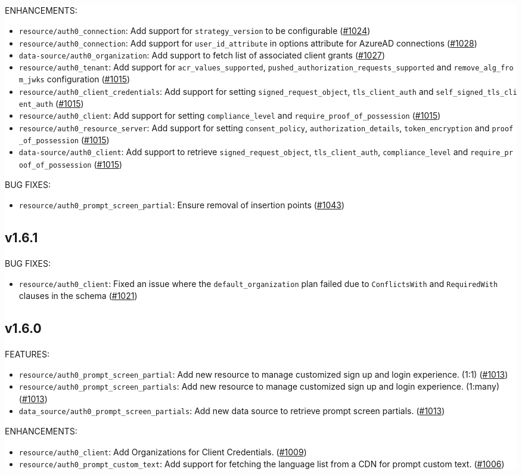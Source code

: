 ENHANCEMENTS:

- `resource/auth0_connection`: Add support for `strategy_version` to be configurable ([#1024](https://github.com/auth0/terraform-provider-auth0/pull/1024/))
- `resource/auth0_connection`: Add support for `user_id_attribute` in options attribute for AzureAD connections ([#1028](https://github.com/auth0/terraform-provider-auth0/pull/1028/))
- `data-source/auth0_organization`: Add support to fetch list of associated client grants ([#1027](https://github.com/auth0/terraform-provider-auth0/pull/1027/))
- `resource/auth0_tenant`: Add support for `acr_values_supported`, `pushed_authorization_requests_supported` and `remove_alg_from_jwks` configuration ([#1015](https://github.com/auth0/terraform-provider-auth0/pull/1015/))
- `resource/auth0_client_credentials`: Add support for setting `signed_request_object`, `tls_client_auth` and `self_signed_tls_client_auth` ([#1015](https://github.com/auth0/terraform-provider-auth0/pull/1015/))
- `resource/auth0_client`: Add support for setting `compliance_level` and `require_proof_of_possession` ([#1015](https://github.com/auth0/terraform-provider-auth0/pull/1015/))
- `resource/auth0_resource_server`: Add support for setting `consent_policy`, `authorization_details`, `token_encryption` and `proof_of_possession` ([#1015](https://github.com/auth0/terraform-provider-auth0/pull/1015/))
- `data-source/auth0_client`: Add support to retrieve `signed_request_object`, `tls_client_auth`, `compliance_level` and `require_proof_of_possession` ([#1015](https://github.com/auth0/terraform-provider-auth0/pull/1015/))

BUG FIXES:

- `resource/auth0_prompt_screen_partial`: Ensure removal of insertion points ([#1043](https://github.com/auth0/terraform-provider-auth0/pull/1043/))

## v1.6.1

BUG FIXES:

- `resource/auth0_client`: Fixed an issue where the `default_organization` plan failed due to `ConflictsWith` and `RequiredWith` clauses in the schema ([#1021](https://github.com/auth0/terraform-provider-auth0/pull/1021))

## v1.6.0

FEATURES:

- `resource/auth0_prompt_screen_partial`: Add new resource to manage customized sign up and login experience. (1:1) ([#1013](https://github.com/auth0/terraform-provider-auth0/pull/1013))
- `resource/auth0_prompt_screen_partials`: Add new resource to manage customized sign up and login experience. (1:many) ([#1013](https://github.com/auth0/terraform-provider-auth0/pull/1013))
- `data_source/auth0_prompt_screen_partials`: Add new data source to retrieve prompt screen partials. ([#1013](https://github.com/auth0/terraform-provider-auth0/pull/1013))

ENHANCEMENTS:

- `resource/auth0_client`: Add Organizations for Client Credentials. ([#1009](https://github.com/auth0/terraform-provider-auth0/pull/1009))
- `resource/auth0_prompt_custom_text`: Add support for fetching the language list from a CDN for prompt custom text. ([#1006](https://github.com/auth0/terraform-provider-auth0/pull/1016))
